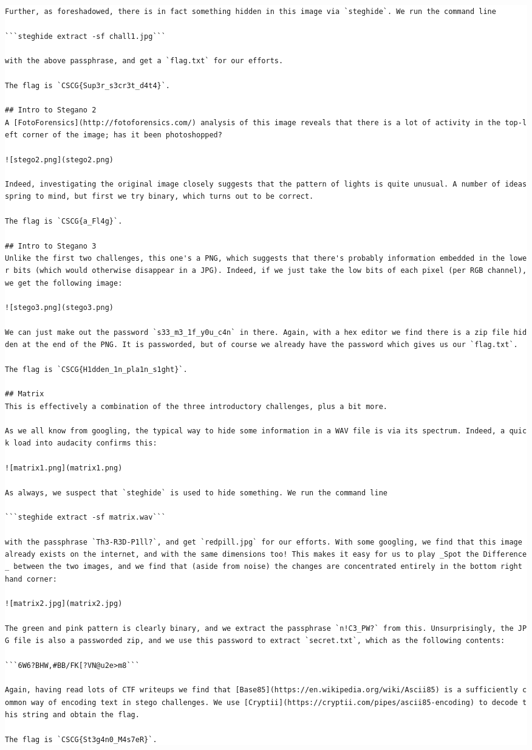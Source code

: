 ```
Further, as foreshadowed, there is in fact something hidden in this image via `steghide`. We run the command line

```steghide extract -sf chall1.jpg```

with the above passphrase, and get a `flag.txt` for our efforts.

The flag is `CSCG{Sup3r_s3cr3t_d4t4}`.

## Intro to Stegano 2
A [FotoForensics](http://fotoforensics.com/) analysis of this image reveals that there is a lot of activity in the top-left corner of the image; has it been photoshopped?

![stego2.png](stego2.png)

Indeed, investigating the original image closely suggests that the pattern of lights is quite unusual. A number of ideas spring to mind, but first we try binary, which turns out to be correct.

The flag is `CSCG{a_Fl4g}`.

## Intro to Stegano 3
Unlike the first two challenges, this one's a PNG, which suggests that there's probably information embedded in the lower bits (which would otherwise disappear in a JPG). Indeed, if we just take the low bits of each pixel (per RGB channel), we get the following image:

![stego3.png](stego3.png)

We can just make out the password `s33_m3_1f_y0u_c4n` in there. Again, with a hex editor we find there is a zip file hidden at the end of the PNG. It is passworded, but of course we already have the password which gives us our `flag.txt`.

The flag is `CSCG{H1dden_1n_pla1n_s1ght}`.

## Matrix
This is effectively a combination of the three introductory challenges, plus a bit more.

As we all know from googling, the typical way to hide some information in a WAV file is via its spectrum. Indeed, a quick load into audacity confirms this:

![matrix1.png](matrix1.png)

As always, we suspect that `steghide` is used to hide something. We run the command line

```steghide extract -sf matrix.wav```

with the passphrase `Th3-R3D-P1ll?`, and get `redpill.jpg` for our efforts. With some googling, we find that this image already exists on the internet, and with the same dimensions too! This makes it easy for us to play _Spot the Difference_ between the two images, and we find that (aside from noise) the changes are concentrated entirely in the bottom right hand corner:

![matrix2.jpg](matrix2.jpg)

The green and pink pattern is clearly binary, and we extract the passphrase `n!C3_PW?` from this. Unsurprisingly, the JPG file is also a passworded zip, and we use this password to extract `secret.txt`, which as the following contents:

```6W6?BHW,#BB/FK[?VN@u2e>m8```

Again, having read lots of CTF writeups we find that [Base85](https://en.wikipedia.org/wiki/Ascii85) is a sufficiently common way of encoding text in stego challenges. We use [Cryptii](https://cryptii.com/pipes/ascii85-encoding) to decode this string and obtain the flag.

The flag is `CSCG{St3g4n0_M4s7eR}`.
```
